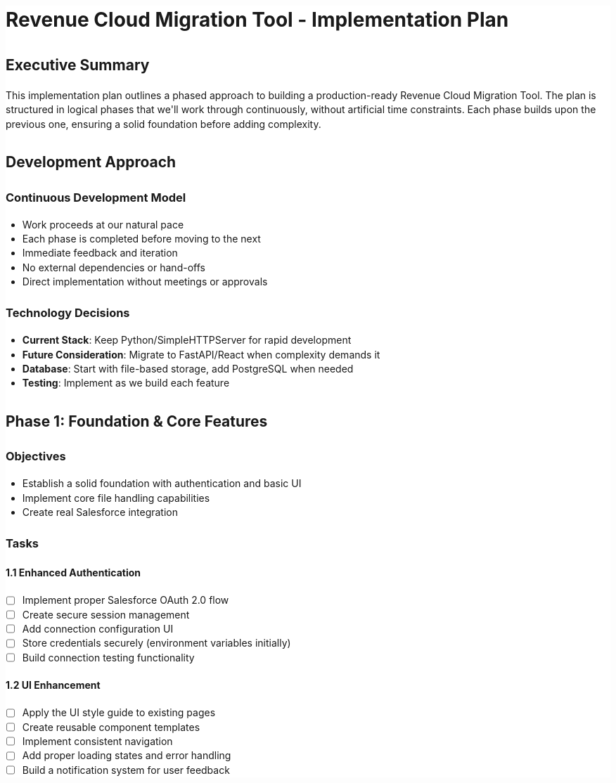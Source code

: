 # Revenue Cloud Migration Tool - Implementation Plan

## Executive Summary

This implementation plan outlines a phased approach to building a production-ready Revenue Cloud Migration Tool. The plan is structured in logical phases that we'll work through continuously, without artificial time constraints. Each phase builds upon the previous one, ensuring a solid foundation before adding complexity.

## Development Approach

### Continuous Development Model
- Work proceeds at our natural pace
- Each phase is completed before moving to the next
- Immediate feedback and iteration
- No external dependencies or hand-offs
- Direct implementation without meetings or approvals

### Technology Decisions
- **Current Stack**: Keep Python/SimpleHTTPServer for rapid development
- **Future Consideration**: Migrate to FastAPI/React when complexity demands it
- **Database**: Start with file-based storage, add PostgreSQL when needed
- **Testing**: Implement as we build each feature

## Phase 1: Foundation & Core Features

### Objectives
- Establish a solid foundation with authentication and basic UI
- Implement core file handling capabilities
- Create real Salesforce integration

### Tasks

#### 1.1 Enhanced Authentication
- [ ] Implement proper Salesforce OAuth 2.0 flow
- [ ] Create secure session management
- [ ] Add connection configuration UI
- [ ] Store credentials securely (environment variables initially)
- [ ] Build connection testing functionality

#### 1.2 UI Enhancement
- [ ] Apply the UI style guide to existing pages
- [ ] Create reusable component templates
- [ ] Implement consistent navigation
- [ ] Add proper loading states and error handling
- [ ] Build a notification system for user feedback
